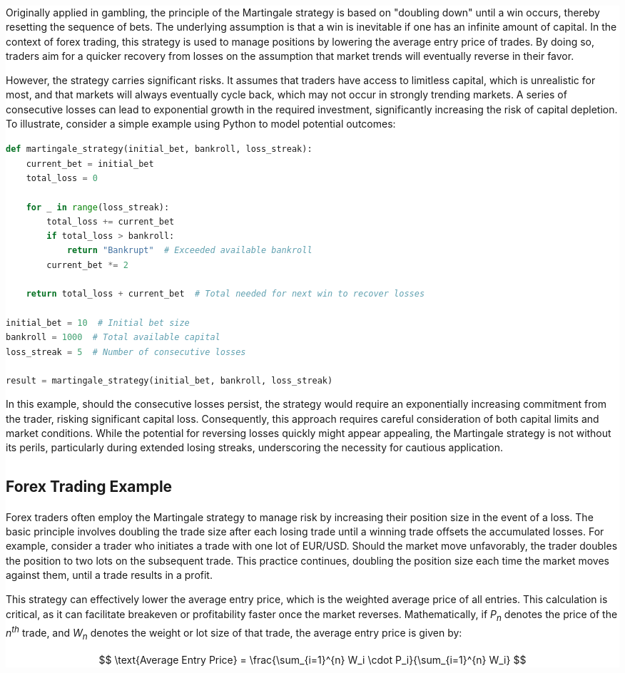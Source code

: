 Originally applied in gambling, the principle of the Martingale strategy is based on "doubling down" until a win occurs, thereby resetting the sequence of bets. The underlying assumption is that a win is inevitable if one has an infinite amount of capital. In the context of forex trading, this strategy is used to manage positions by lowering the average entry price of trades. By doing so, traders aim for a quicker recovery from losses on the assumption that market trends will eventually reverse in their favor.

However, the strategy carries significant risks. It assumes that traders have access to limitless capital, which is unrealistic for most, and that markets will always eventually cycle back, which may not occur in strongly trending markets. A series of consecutive losses can lead to exponential growth in the required investment, significantly increasing the risk of capital depletion. To illustrate, consider a simple example using Python to model potential outcomes:

```python
def martingale_strategy(initial_bet, bankroll, loss_streak):
    current_bet = initial_bet
    total_loss = 0

    for _ in range(loss_streak):
        total_loss += current_bet
        if total_loss > bankroll:
            return "Bankrupt"  # Exceeded available bankroll
        current_bet *= 2

    return total_loss + current_bet  # Total needed for next win to recover losses

initial_bet = 10  # Initial bet size
bankroll = 1000  # Total available capital
loss_streak = 5  # Number of consecutive losses

result = martingale_strategy(initial_bet, bankroll, loss_streak)
```

In this example, should the consecutive losses persist, the strategy would require an exponentially increasing commitment from the trader, risking significant capital loss. Consequently, this approach requires careful consideration of both capital limits and market conditions. While the potential for reversing losses quickly might appear appealing, the Martingale strategy is not without its perils, particularly during extended losing streaks, underscoring the necessity for cautious application.

## Forex Trading Example

Forex traders often employ the Martingale strategy to manage risk by increasing their position size in the event of a loss. The basic principle involves doubling the trade size after each losing trade until a winning trade offsets the accumulated losses. For example, consider a trader who initiates a trade with one lot of EUR/USD. Should the market move unfavorably, the trader doubles the position to two lots on the subsequent trade. This practice continues, doubling the position size each time the market moves against them, until a trade results in a profit.

This strategy can effectively lower the average entry price, which is the weighted average price of all entries. This calculation is critical, as it can facilitate breakeven or profitability faster once the market reverses. Mathematically, if $P_n$ denotes the price of the $n^{th}$ trade, and $W_n$ denotes the weight or lot size of that trade, the average entry price is given by:

$$
\text{Average Entry Price} = \frac{\sum_{i=1}^{n} W_i \cdot P_i}{\sum_{i=1}^{n} W_i}
$$
